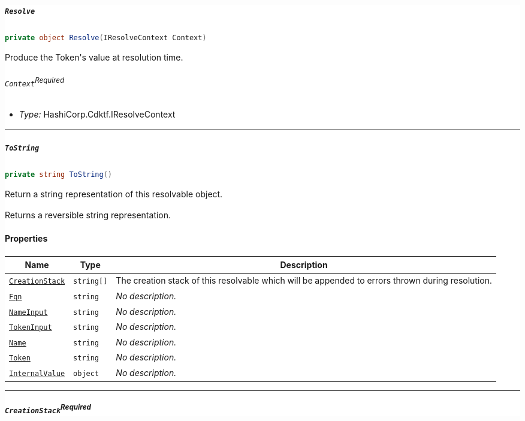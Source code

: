 
##### `Resolve` <a name="Resolve" id="rhizo-co-terraform-provider-oci.apigatewaySubscriber.ApigatewaySubscriberClientsOutputReference.resolve"></a>

```csharp
private object Resolve(IResolveContext Context)
```

Produce the Token's value at resolution time.

###### `Context`<sup>Required</sup> <a name="Context" id="rhizo-co-terraform-provider-oci.apigatewaySubscriber.ApigatewaySubscriberClientsOutputReference.resolve.parameter._context"></a>

- *Type:* HashiCorp.Cdktf.IResolveContext

---

##### `ToString` <a name="ToString" id="rhizo-co-terraform-provider-oci.apigatewaySubscriber.ApigatewaySubscriberClientsOutputReference.toString"></a>

```csharp
private string ToString()
```

Return a string representation of this resolvable object.

Returns a reversible string representation.


#### Properties <a name="Properties" id="Properties"></a>

| **Name** | **Type** | **Description** |
| --- | --- | --- |
| <code><a href="#rhizo-co-terraform-provider-oci.apigatewaySubscriber.ApigatewaySubscriberClientsOutputReference.property.creationStack">CreationStack</a></code> | <code>string[]</code> | The creation stack of this resolvable which will be appended to errors thrown during resolution. |
| <code><a href="#rhizo-co-terraform-provider-oci.apigatewaySubscriber.ApigatewaySubscriberClientsOutputReference.property.fqn">Fqn</a></code> | <code>string</code> | *No description.* |
| <code><a href="#rhizo-co-terraform-provider-oci.apigatewaySubscriber.ApigatewaySubscriberClientsOutputReference.property.nameInput">NameInput</a></code> | <code>string</code> | *No description.* |
| <code><a href="#rhizo-co-terraform-provider-oci.apigatewaySubscriber.ApigatewaySubscriberClientsOutputReference.property.tokenInput">TokenInput</a></code> | <code>string</code> | *No description.* |
| <code><a href="#rhizo-co-terraform-provider-oci.apigatewaySubscriber.ApigatewaySubscriberClientsOutputReference.property.name">Name</a></code> | <code>string</code> | *No description.* |
| <code><a href="#rhizo-co-terraform-provider-oci.apigatewaySubscriber.ApigatewaySubscriberClientsOutputReference.property.token">Token</a></code> | <code>string</code> | *No description.* |
| <code><a href="#rhizo-co-terraform-provider-oci.apigatewaySubscriber.ApigatewaySubscriberClientsOutputReference.property.internalValue">InternalValue</a></code> | <code>object</code> | *No description.* |

---

##### `CreationStack`<sup>Required</sup> <a name="CreationStack" id="rhizo-co-terraform-provider-oci.apigatewaySubscriber.ApigatewaySubscriberClientsOutputReference.property.creationStack"></a>
